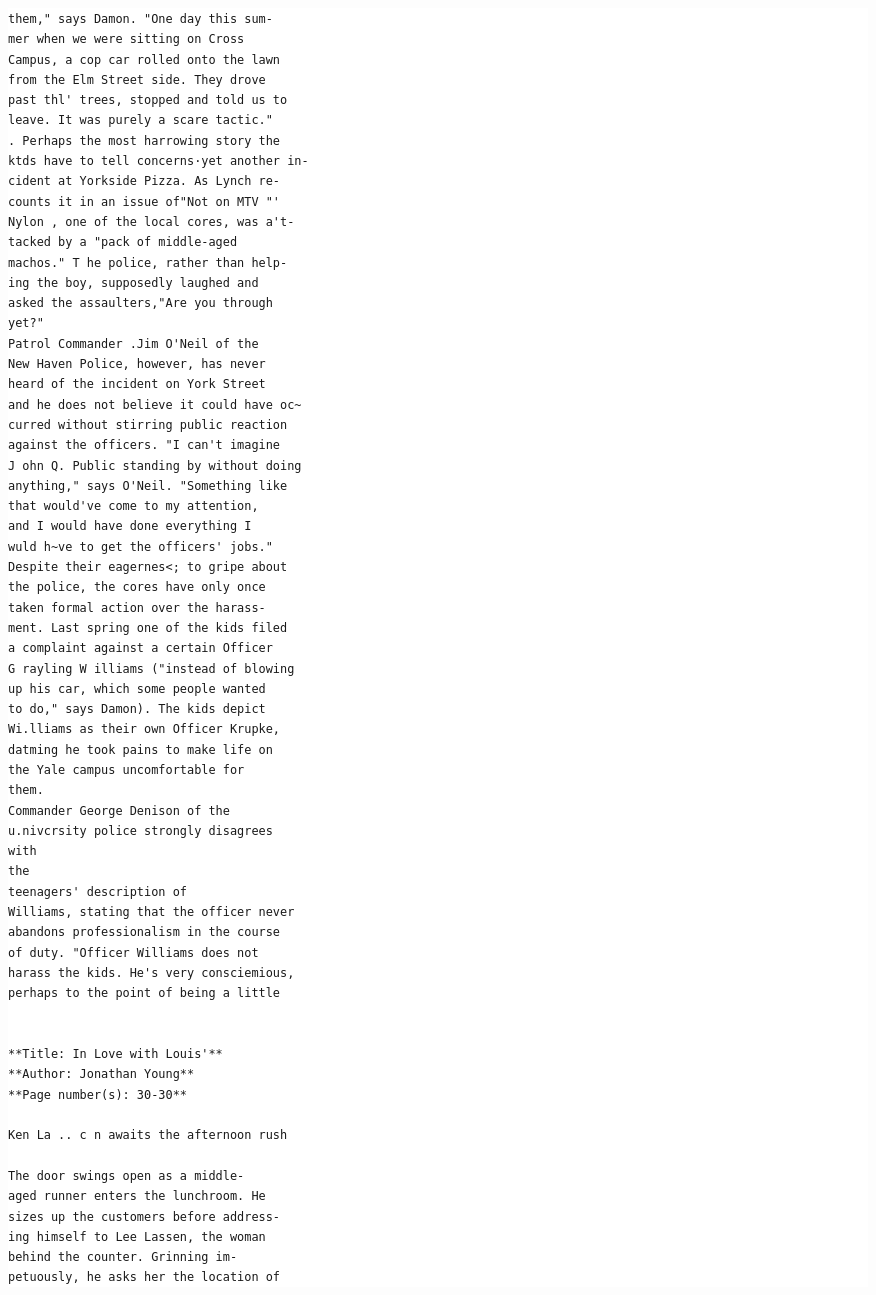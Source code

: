 ~~~LII 
them," says Damon. "One day this sum-
mer when we were sitting on Cross 
Campus, a cop car rolled onto the lawn 
from the Elm Street side. They drove 
past thl' trees, stopped and told us to 
leave. It was purely a scare tactic." 
. Perhaps the most harrowing story the 
ktds have to tell concerns·yet another in-
cident at Yorkside Pizza. As Lynch re-
counts it in an issue of"Not on MTV "' 
Nylon , one of the local cores, was a't-
tacked by a "pack of middle-aged 
machos." T he police, rather than help-
ing the boy, supposedly laughed and 
asked the assaulters,"Are you through 
yet?" 
Patrol Commander .Jim O'Neil of the 
New Haven Police, however, has never 
heard of the incident on York Street 
and he does not believe it could have oc~ 
curred without stirring public reaction 
against the officers. "I can't imagine 
J ohn Q. Public standing by without doing 
anything," says O'Neil. "Something like 
that would've come to my attention, 
and I would have done everything I 
wuld h~ve to get the officers' jobs." 
Despite their eagernes<; to gripe about 
the police, the cores have only once 
taken formal action over the harass-
ment. Last spring one of the kids filed 
a complaint against a certain Officer 
G rayling W illiams ("instead of blowing 
up his car, which some people wanted 
to do," says Damon). The kids depict 
Wi.lliams as their own Officer Krupke, 
datming he took pains to make life on 
the Yale campus uncomfortable for 
them. 
Commander George Denison of the 
u.nivcrsity police strongly disagrees 
with 
the 
teenagers' description of 
Williams, stating that the officer never 
abandons professionalism in the course 
of duty. "Officer Williams does not 
harass the kids. He's very consciemious, 
perhaps to the point of being a little


**Title: In Love with Louis'**
**Author: Jonathan Young**
**Page number(s): 30-30**

Ken La .. c n awaits the afternoon rush 

The door swings open as a middle-
aged runner enters the lunchroom. He 
sizes up the customers before address-
ing himself to Lee Lassen, the woman 
behind the counter. Grinning im-
petuously, he asks her the location of 
~~~
